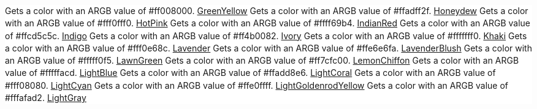 <td>Gets a color with an ARGB value of #ff008000.</td>
</tr>
<tr>
<td><a href="P_Avalonia_Media_Colors_GreenYellow">GreenYellow</a></td>
<td>Gets a color with an ARGB value of #ffadff2f.</td>
</tr>
<tr>
<td><a href="P_Avalonia_Media_Colors_Honeydew">Honeydew</a></td>
<td>Gets a color with an ARGB value of #fff0fff0.</td>
</tr>
<tr>
<td><a href="P_Avalonia_Media_Colors_HotPink">HotPink</a></td>
<td>Gets a color with an ARGB value of #ffff69b4.</td>
</tr>
<tr>
<td><a href="P_Avalonia_Media_Colors_IndianRed">IndianRed</a></td>
<td>Gets a color with an ARGB value of #ffcd5c5c.</td>
</tr>
<tr>
<td><a href="P_Avalonia_Media_Colors_Indigo">Indigo</a></td>
<td>Gets a color with an ARGB value of #ff4b0082.</td>
</tr>
<tr>
<td><a href="P_Avalonia_Media_Colors_Ivory">Ivory</a></td>
<td>Gets a color with an ARGB value of #fffffff0.</td>
</tr>
<tr>
<td><a href="P_Avalonia_Media_Colors_Khaki">Khaki</a></td>
<td>Gets a color with an ARGB value of #fff0e68c.</td>
</tr>
<tr>
<td><a href="P_Avalonia_Media_Colors_Lavender">Lavender</a></td>
<td>Gets a color with an ARGB value of #ffe6e6fa.</td>
</tr>
<tr>
<td><a href="P_Avalonia_Media_Colors_LavenderBlush">LavenderBlush</a></td>
<td>Gets a color with an ARGB value of #fffff0f5.</td>
</tr>
<tr>
<td><a href="P_Avalonia_Media_Colors_LawnGreen">LawnGreen</a></td>
<td>Gets a color with an ARGB value of #ff7cfc00.</td>
</tr>
<tr>
<td><a href="P_Avalonia_Media_Colors_LemonChiffon">LemonChiffon</a></td>
<td>Gets a color with an ARGB value of #fffffacd.</td>
</tr>
<tr>
<td><a href="P_Avalonia_Media_Colors_LightBlue">LightBlue</a></td>
<td>Gets a color with an ARGB value of #ffadd8e6.</td>
</tr>
<tr>
<td><a href="P_Avalonia_Media_Colors_LightCoral">LightCoral</a></td>
<td>Gets a color with an ARGB value of #fff08080.</td>
</tr>
<tr>
<td><a href="P_Avalonia_Media_Colors_LightCyan">LightCyan</a></td>
<td>Gets a color with an ARGB value of #ffe0ffff.</td>
</tr>
<tr>
<td><a href="P_Avalonia_Media_Colors_LightGoldenrodYellow">LightGoldenrodYellow</a></td>
<td>Gets a color with an ARGB value of #fffafad2.</td>
</tr>
<tr>
<td><a href="P_Avalonia_Media_Colors_LightGray">LightGray</a></td>